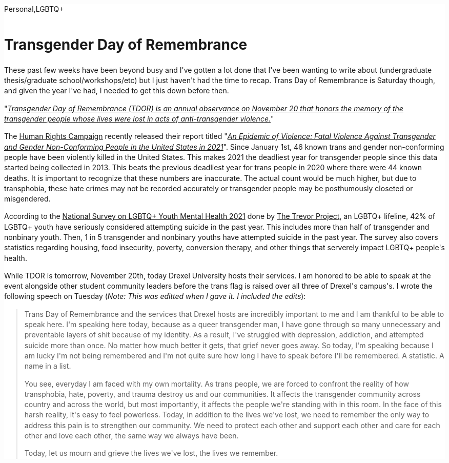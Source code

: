 Personal,LGBTQ+

# Transgender Day of Remembrance

These past few weeks have been beyond busy and I've gotten a lot done that I've
been wanting to write about (undergraduate thesis/graduate school/workshops/etc)
but I just haven't had the time to recap. Trans Day of Remembrance is Saturday
though, and given the year I've had, I needed to get this down before then.

"[_Transgender Day of Remembrance (TDOR) is an annual observance on November 20
that honors the memory of the transgender people whose lives were lost in acts
of anti-transgender violence._](https://www.glaad.org/tdor)"

The [Human Rights Campaign](https://www.thehrcfoundation.org/)
recently released their report titled
"[_An Epidemic of Violence: Fatal Violence Against Transgender and Gender Non-Conforming People in the United States in 2021_](https://reports.hrc.org/an-epidemic-of-violence-fatal-violence-against-transgender-and-gender-non-confirming-people-in-the-united-states-in-2021?_ga=2.100179550.1177496663.1637296745-730696883.1637296745)".
Since January 1st, 46 known trans and gender non-conforming people have been
violently killed in the United States. This makes 2021 the deadliest year for
transgender people since this data started being collected in 2013. This beats
the previous deadliest year for trans people in 2020 where there were 44 known
deaths. It is important to recognize that these numbers are inaccurate. The
actual count would be much higher, but due to transphobia, these hate crimes may
not be recorded accurately or transgender people may be posthumously closeted or
misgendered.

According to the [National Survey on LGBTQ+ Youth Mental Health 2021](https://www.thetrevorproject.org/survey-2021/)
done by [The Trevor Project](https://www.thetrevorproject.org/), an LGBTQ+
lifeline, 42% of LGBTQ+ youth have seriously considered attempting suicide in the
past year. This includes more than half of transgender and nonbinary youth. Then,
1 in 5 transgender and nonbinary youths have attempted suicide in the past year.
The survey also covers statistics regarding housing, food insecurity, poverty,
conversion therapy, and other things that serverely impact LGBTQ+ people's
health.

While TDOR is tomorrow, November 20th, today Drexel University hosts their
services. I am honored to be able to speak at the event alongside other student
community leaders before the trans flag is raised over all three of Drexel's
campus's. I wrote the following speech on Tuesday (_Note: This was editted
when I gave it. I included the edits_):

> Trans Day of Remembrance and the services that Drexel hosts are incredibly
> important to me and I am thankful to be able to speak here. I'm speaking here
> today, because as a queer transgender man, I have gone through so many
> unnecessary and preventable layers of shit because of my identity. As a
> result, I've struggled with depression, addiction, and attempted suicide more
> than once. No matter how much better it gets, that grief never goes away. So
> today, I'm speaking because I am lucky I'm not being remembered and I'm not
> quite sure how long I have to speak before I'll be remembered. A statistic. A
> name in a list.
>
> You see, everyday I am faced with my own mortality. As trans people, we are
> forced to confront the reality of how transphobia, hate, poverty, and trauma
> destroy us and our communities. It affects the transgender community across
> country and across the world, but most importantly, it affects the people
> we're standing with in this room. In the face of this harsh reality, it's easy
> to feel powerless. Today, in addition to the lives we've lost, we need to
> remember the only way to address this pain is to strengthen our community. We
> need to protect each other and support each other and care for each other and
> love each other, the same way we always have been.
>
> Today, let us mourn and grieve the lives we've lost, the lives we remember.